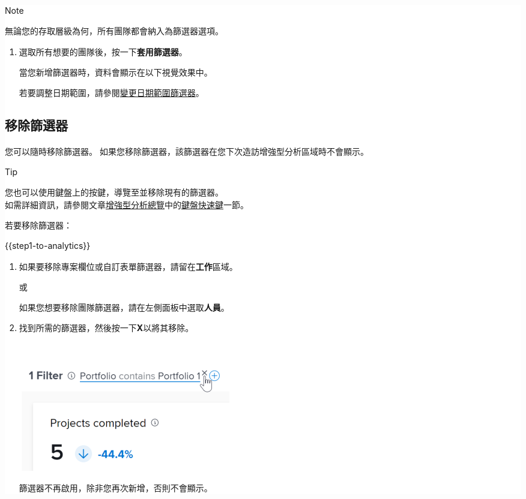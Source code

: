    >[!NOTE]
   >
   >無論您的存取層級為何，所有團隊都會納入為篩選器選項。

1. 選取所有想要的團隊後，按一下&#x200B;**套用篩選器**。

   當您新增篩選器時，資料會顯示在以下視覺效果中。

   若要調整日期範圍，請參閱[變更日期範圍篩選器](#change-the-date-range-filter)。

## 移除篩選器

您可以隨時移除篩選器。 如果您移除篩選器，該篩選器在您下次造訪增強型分析區域時不會顯示。

>[!TIP]
>
>您也可以使用鍵盤上的按鍵，導覽至並移除現有的篩選器。\
>如需詳細資訊，請參閱文章[增強型分析總覽](../enhanced-analytics/enhanced-analytics-overview.md)中的[鍵盤快速鍵](../enhanced-analytics/enhanced-analytics-overview.md#keyboard)一節。

若要移除篩選器：

{{step1-to-analytics}}

1. 如果要移除專案欄位或自訂表單篩選器，請留在&#x200B;**工作**&#x200B;區域。

   或

   如果您想要移除團隊篩選器，請在左側面板中選取&#x200B;**人員**。

1. 找到所需的篩選器，然後按一下&#x200B;**X**&#x200B;以將其移除。

   ![移除](assets/remove-filter-350x213.png)

   篩選器不再啟用，除非您再次新增，否則不會顯示。
